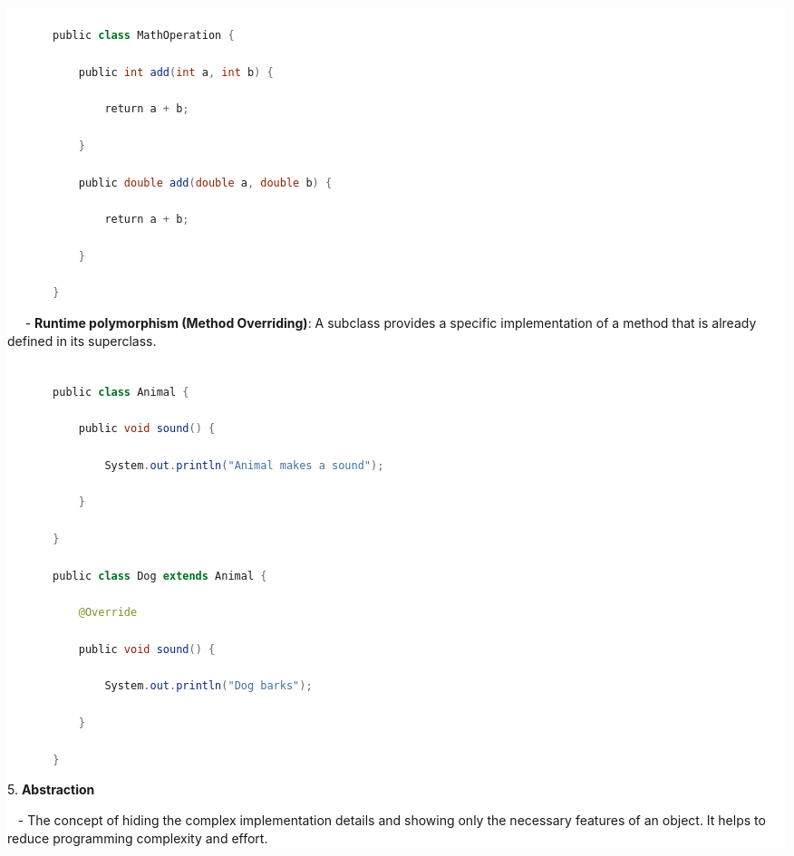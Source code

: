 ```java

       public class MathOperation {

           public int add(int a, int b) {

               return a + b;

           }

           public double add(double a, double b) {

               return a + b;

           }

       }

```

     - **Runtime polymorphism (Method Overriding)**: A subclass provides a specific implementation of a method that is already defined in its superclass.

```java

       public class Animal {

           public void sound() {

               System.out.println("Animal makes a sound");

           }

       }

       public class Dog extends Animal {

           @Override

           public void sound() {

               System.out.println("Dog barks");

           }

       }

```

5\. **Abstraction**

   - The concept of hiding the complex implementation details and showing only the necessary features of an object. It helps to reduce programming complexity and effort.
